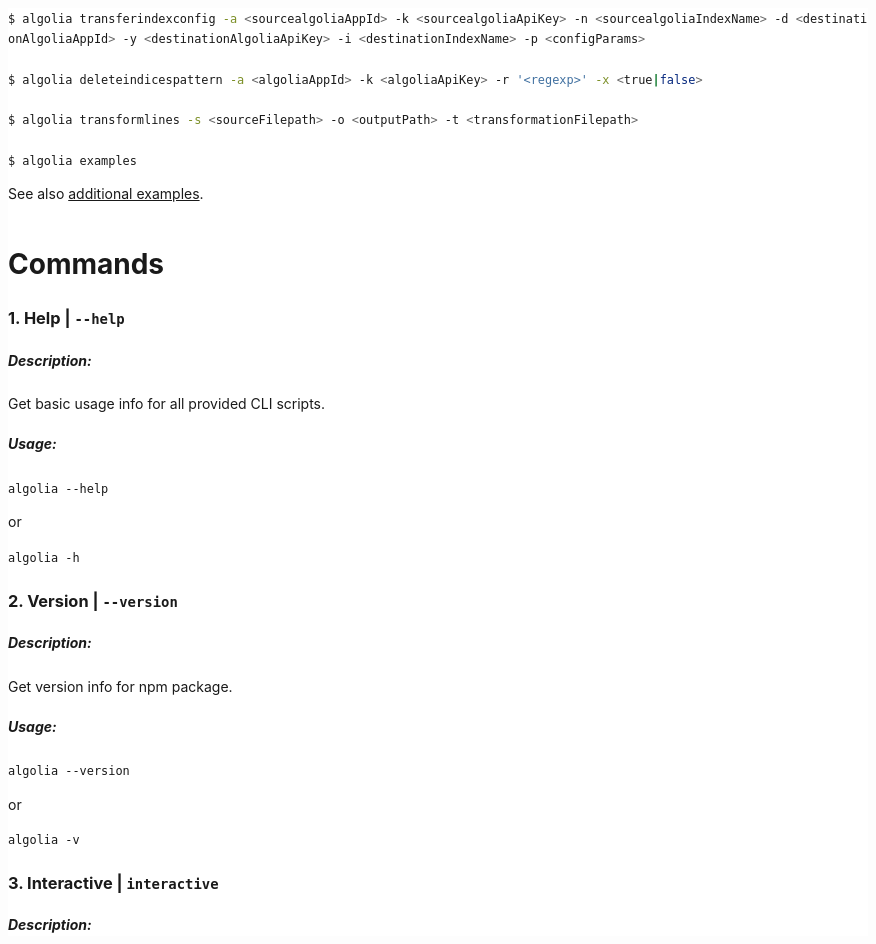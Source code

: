 ```bash
$ algolia transferindexconfig -a <sourcealgoliaAppId> -k <sourcealgoliaApiKey> -n <sourcealgoliaIndexName> -d <destinationAlgoliaAppId> -y <destinationAlgoliaApiKey> -i <destinationIndexName> -p <configParams>

$ algolia deleteindicespattern -a <algoliaAppId> -k <algoliaApiKey> -r '<regexp>' -x <true|false>

$ algolia transformlines -s <sourceFilepath> -o <outputPath> -t <transformationFilepath>

$ algolia examples
```

See also [additional examples](#examples).

# Commands

### 1. Help | `--help`

##### Description:

Get basic usage info for all provided CLI scripts.

##### Usage:

```shell
algolia --help
```

or

```
algolia -h
```

### 2. Version | `--version`

##### Description:

Get version info for npm package.

##### Usage:

```shell
algolia --version
```

or

```
algolia -v
```

### 3. Interactive | `interactive`

##### Description:
